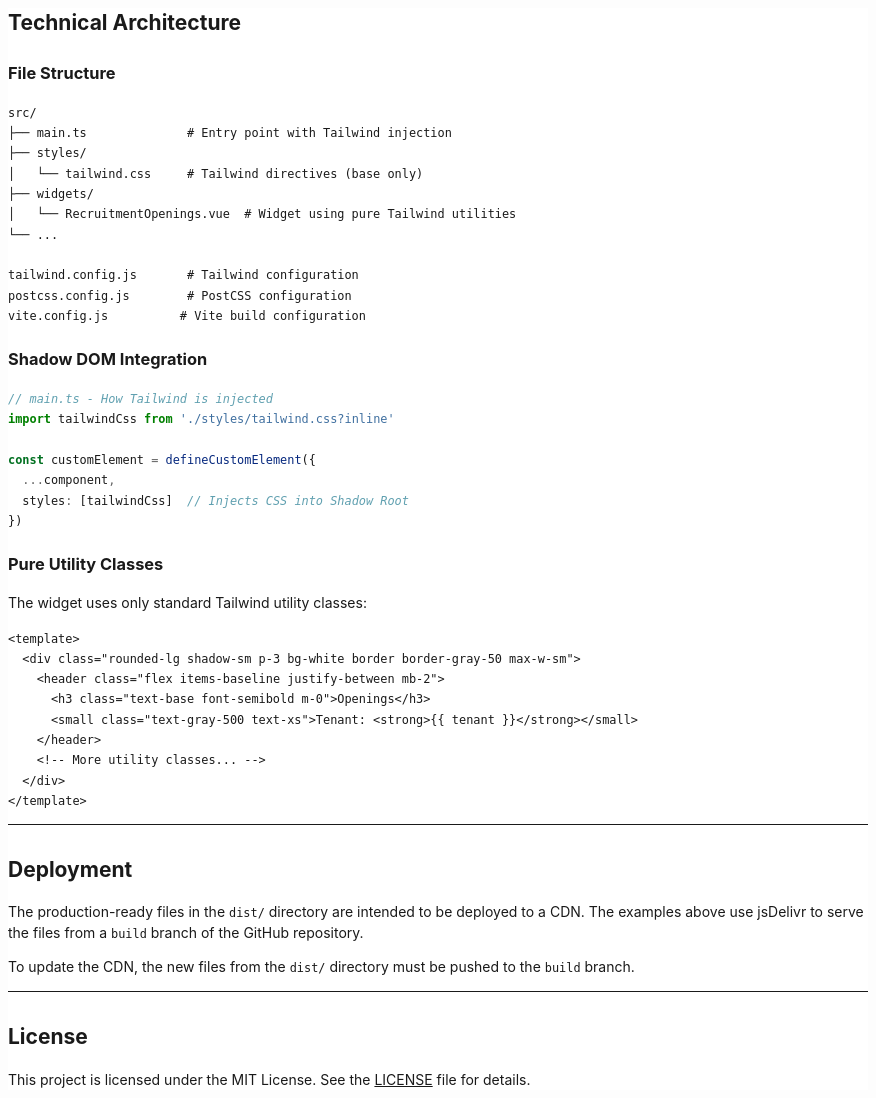 
## Technical Architecture

### File Structure

```
src/
├── main.ts              # Entry point with Tailwind injection
├── styles/
│   └── tailwind.css     # Tailwind directives (base only)
├── widgets/
│   └── RecruitmentOpenings.vue  # Widget using pure Tailwind utilities
└── ...

tailwind.config.js       # Tailwind configuration
postcss.config.js        # PostCSS configuration
vite.config.js          # Vite build configuration
```

### Shadow DOM Integration

```typescript
// main.ts - How Tailwind is injected
import tailwindCss from './styles/tailwind.css?inline'

const customElement = defineCustomElement({
  ...component,
  styles: [tailwindCss]  // Injects CSS into Shadow Root
})
```

### Pure Utility Classes

The widget uses only standard Tailwind utility classes:

```vue
<template>
  <div class="rounded-lg shadow-sm p-3 bg-white border border-gray-50 max-w-sm">
    <header class="flex items-baseline justify-between mb-2">
      <h3 class="text-base font-semibold m-0">Openings</h3>
      <small class="text-gray-500 text-xs">Tenant: <strong>{{ tenant }}</strong></small>
    </header>
    <!-- More utility classes... -->
  </div>
</template>
```

---

## Deployment

The production-ready files in the `dist/` directory are intended to be deployed to a CDN. The examples above use jsDelivr to serve the files from a `build` branch of the GitHub repository.

To update the CDN, the new files from the `dist/` directory must be pushed to the `build` branch.

---

## License

This project is licensed under the MIT License. See the [LICENSE](LICENSE) file for details.
